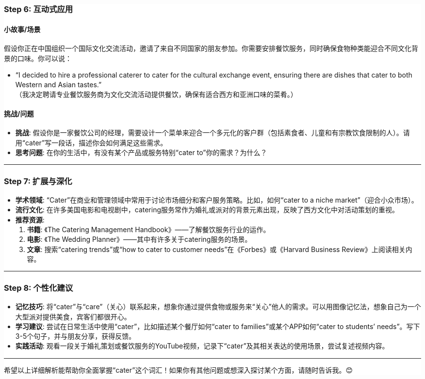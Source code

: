 
### **Step 6: 互动式应用**

#### **小故事/场景**
假设你正在中国组织一个国际文化交流活动，邀请了来自不同国家的朋友参加。你需要安排餐饮服务，同时确保食物种类能迎合不同文化背景的口味。你可以说：  
- “I decided to hire a professional caterer to cater for the cultural exchange event, ensuring there are dishes that cater to both Western and Asian tastes.”  
（我决定聘请专业餐饮服务商为文化交流活动提供餐饮，确保有适合西方和亚洲口味的菜肴。）

#### **挑战/问题**
- **挑战**: 假设你是一家餐饮公司的经理，需要设计一个菜单来迎合一个多元化的客户群（包括素食者、儿童和有宗教饮食限制的人）。请用“cater”写一段话，描述你会如何满足这些需求。  
- **思考问题**: 在你的生活中，有没有某个产品或服务特别“cater to”你的需求？为什么？

---

### **Step 7: 扩展与深化**

- **学术领域**: “Cater”在商业和管理领域中常用于讨论市场细分和客户服务策略。比如，如何“cater to a niche market”（迎合小众市场）。  
- **流行文化**: 在许多美国电影和电视剧中，catering服务常作为婚礼或派对的背景元素出现，反映了西方文化中对活动策划的重视。  
- **推荐资源**:  
  1. **书籍**: 《The Catering Management Handbook》——了解餐饮服务行业的运作。  
  2. **电影**: 《The Wedding Planner》——其中有许多关于catering服务的场景。  
  3. **文章**: 搜索“catering trends”或“how to cater to customer needs”在《Forbes》或《Harvard Business Review》上阅读相关内容。

---

### **Step 8: 个性化建议**

- **记忆技巧**: 将“cater”与“care”（关心）联系起来，想象你通过提供食物或服务来“关心”他人的需求。可以用图像记忆法，想象自己为一个大型派对提供美食，宾客们都很开心。  
- **学习建议**: 尝试在日常生活中使用“cater”，比如描述某个餐厅如何“cater to families”或某个APP如何“cater to students’ needs”。写下3-5个句子，并与朋友分享，获得反馈。  
- **实践活动**: 观看一段关于婚礼策划或餐饮服务的YouTube视频，记录下“cater”及其相关表达的使用场景，尝试复述视频内容。  

---

希望以上详细解析能帮助你全面掌握“cater”这个词汇！如果你有其他问题或想深入探讨某个方面，请随时告诉我。😊